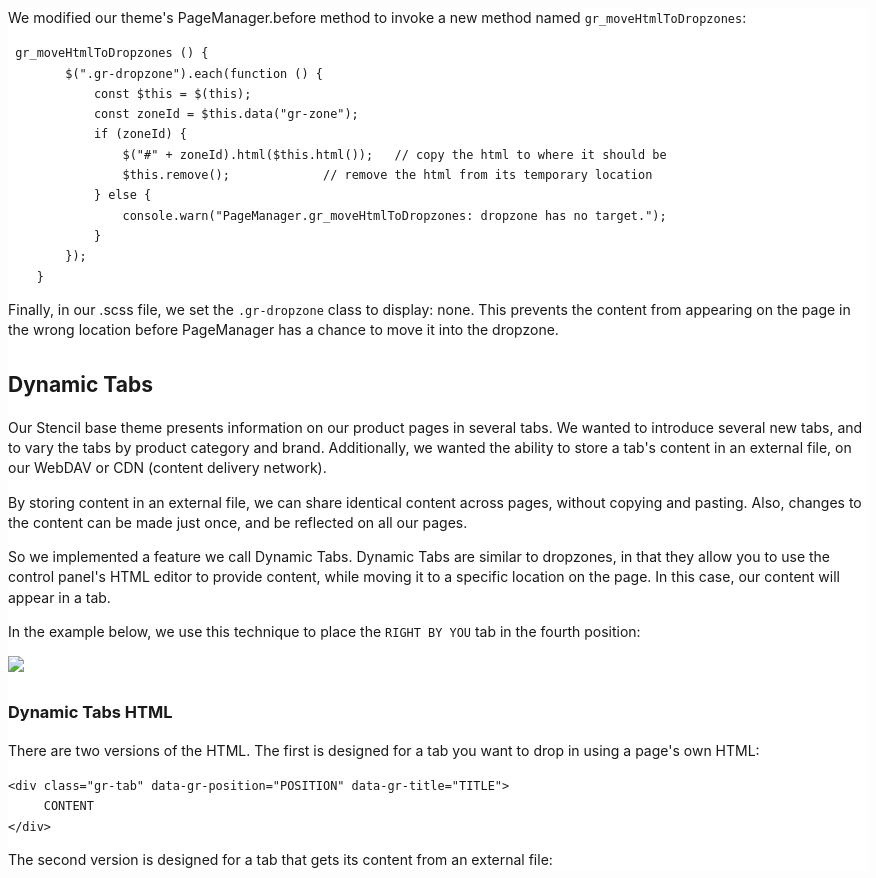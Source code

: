We modified our theme's PageManager.before method to invoke a new method named `gr_moveHtmlToDropzones`:

```
 gr_moveHtmlToDropzones () {
        $(".gr-dropzone").each(function () {
            const $this = $(this);
            const zoneId = $this.data("gr-zone");
            if (zoneId) {
                $("#" + zoneId).html($this.html());   // copy the html to where it should be
                $this.remove();             // remove the html from its temporary location
            } else {
                console.warn("PageManager.gr_moveHtmlToDropzones: dropzone has no target.");
            }
        });
    }
```

Finally, in our .scss file, we set the `.gr-dropzone` class to display: none. This prevents the content from appearing on the page in the wrong location before PageManager has a chance to move it into the dropzone.

## Dynamic Tabs

Our Stencil base theme presents information on our product pages in several tabs. We wanted to introduce several new tabs, and to vary the tabs by product category and brand. Additionally, we wanted the ability to store a tab's content in an external file, on our WebDAV or CDN (content delivery network).

By storing content in an external file, we can share identical content across pages, without copying and pasting. Also, changes to the content can be made just once, and be reflected on all our pages.

So we implemented a feature we call Dynamic Tabs. Dynamic Tabs are similar to dropzones, in that they allow you to use the control panel's HTML editor to provide content, while moving it to a specific location on the page. In this case, our content will appear in a tab.

In the example below, we use this technique to place the `RIGHT BY YOU` tab in the fourth position:



![](//s3.amazonaws.com/user-content.stoplight.io/6116/1539874970240 "")

### Dynamic Tabs HTML

There are two versions of the HTML. The first is designed for a tab you want to drop in using a page's own HTML:

```
<div class="gr-tab" data-gr-position="POSITION" data-gr-title="TITLE"> 
     CONTENT 
</div>
```

The second version is designed for a tab that gets its content from an external file:
